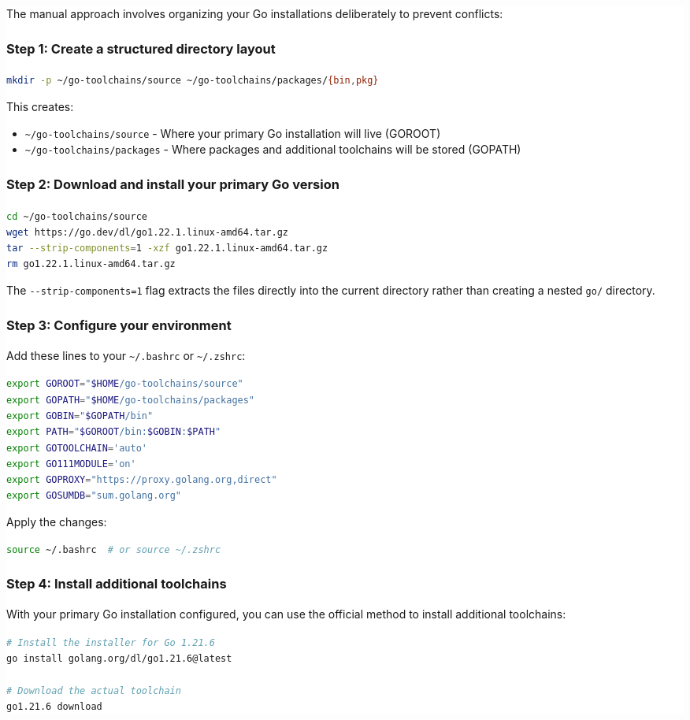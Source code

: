 The manual approach involves organizing your Go installations deliberately to prevent conflicts:

### Step 1: Create a structured directory layout

```bash
mkdir -p ~/go-toolchains/source ~/go-toolchains/packages/{bin,pkg}
```

This creates:
- `~/go-toolchains/source` - Where your primary Go installation will live (GOROOT)
- `~/go-toolchains/packages` - Where packages and additional toolchains will be stored (GOPATH)

### Step 2: Download and install your primary Go version

```bash
cd ~/go-toolchains/source
wget https://go.dev/dl/go1.22.1.linux-amd64.tar.gz
tar --strip-components=1 -xzf go1.22.1.linux-amd64.tar.gz
rm go1.22.1.linux-amd64.tar.gz
```

The `--strip-components=1` flag extracts the files directly into the current directory rather than creating a nested `go/` directory.

### Step 3: Configure your environment

Add these lines to your `~/.bashrc` or `~/.zshrc`:

```bash
export GOROOT="$HOME/go-toolchains/source"
export GOPATH="$HOME/go-toolchains/packages"
export GOBIN="$GOPATH/bin"
export PATH="$GOROOT/bin:$GOBIN:$PATH"
export GOTOOLCHAIN='auto'
export GO111MODULE='on'
export GOPROXY="https://proxy.golang.org,direct"
export GOSUMDB="sum.golang.org"
```

Apply the changes:

```bash
source ~/.bashrc  # or source ~/.zshrc
```

### Step 4: Install additional toolchains

With your primary Go installation configured, you can use the official method to install additional toolchains:

```bash
# Install the installer for Go 1.21.6
go install golang.org/dl/go1.21.6@latest

# Download the actual toolchain
go1.21.6 download
```
